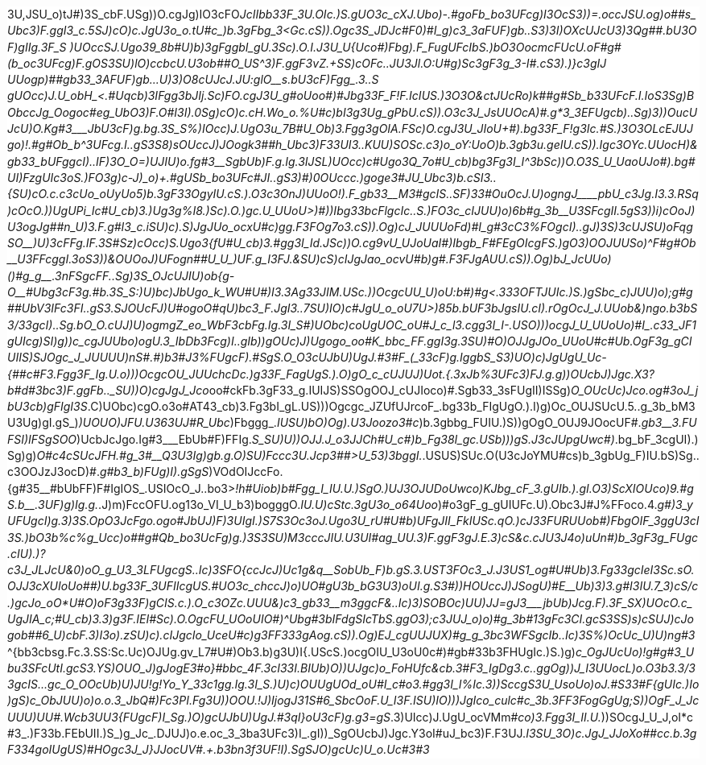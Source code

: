 3U,JSU_o)tJ#)3S_cbF.USg))O.cgJg)IO3cFO*JcIIbb33F_3U.OIc.)S.gUO3c_cXJ.Ubo)-.#goFb_bo3UFcg)I3OcS3)_)=.occJSU.og)o#_#s_Ubc3)F.ggI3_c.5SJ)cO)c.JgU3o_o.tU#c_)b.3gFbg_3<Gc.cS)).Ogc3S_JDJc#F0)#I_g)c3_3aFUF)gb..S3)3I)OXcUJcU3)3Qg##___.bU3OF)gIIg.3F_S )UOccSJ.Ugo39_8b#U_)b)3gFggbI_gU.3Sc).O.I.J3U_U{Uco_#)_Fbg).F_FugUFcIbS.)bO3OocmcFUcU.oF#g#(b_oc3UFcg)F.gOS3SU)lO)ccbcU.U3ob#_#O_US^3)F.ggF3vZ.+SS)cOFc..JU3Jl.O:U#g_)Sc3gF3g_3-I#.cS3).)}c3gIJ UUogp)##_gb33_3AFUF)gb...U)3_)O8cUJcJ.JU:glO__s.bU3cF)Fgg_.3..S gUOcc)J.U_obH_<.#Uqcb)3IFgg3bJIj._Sc)FO.cgJ3U_g#oUoo#)#Jbg33F_F!F.IcIUS.)3O3O&ctJUcRo)k##g#Sb_b33UFcF.I.IoS3Sg)BObccJg_Oogoc#_eg_UbO3)F.O#I3I).0Sg)cO)c.cH.Wo_o.%U#c_)bI3g3Ug_gPbU.cS)).O3c3J_JsUUOcA)#._g_*3_3EFUgcb)..Sg)3))OucUJcU)O.Kg#3___JbU3cF)g.bg.3S_S%)IOcc)J.UgO3u_7B#U_Ob)3.Fgg3gOIA.FSc)_O.cgJ3U_JIoU+_#)_.bg33F_F!g3Ic.#S.)3O3OLcEJUJgo)!.#g#Ob_b^3UFcg.I..gS3S8)sOUccJ)JOogk3#_#h_Ubc3)F33UI3._.KUU)SOSc.c3)_o_oY:UoO_)b.3gb3u.geIU.cS)).Igc3OYc.UUocH)&__gb33_bUFggcI)..IF)3O_O=)UJIU)o.fg#3__SgbUb)F.g.Ig.3IJSL)UOcc)c#Ugo3Q_7o#U_cb)bg3Fg3I_I^3bSc))O.O3S_U_UaoUJo#)_.bg#UI)FzgUIc3oS.)FO3g)c-J)__o)+.#gUSb_bo3UFc#JI..gS3)#)0OUccc.)goge3#_JU_Ubc3)b.cSI3._.{SU)cO.c.c3cUo_oUyUo5_)b.3gF33OgyIU.cS.).O3c3OnJ)UUoO!).F_gb33__M3#gcIS..SF)33#OuOcJ.U)ogngJ____pbU_c3Jg.I3.3.RSq)cOcO.))UgUPi_Ic#U_cb)3.)Ug3g%I8.)Sc).O.)gc.U_UUoU>)#))Ibg33bcFlgcIc..S.)FO3c_cIJUU)o)6b#g_3b__U3SFcgII.5gS3)_)i)cOoJ)U3ogJg#_#n_U_)3.F.g#I3_c.iSU)c).S)JgJUo_ocxU#c_)_gg.F3FOg7o3.cS)).Og)cJ_JUUUoFd)#I_g#3cC3%FOgcI)..gJ)3S_)3cUJSU)oFqgSO___)U)3cFFg.IF.3S#Sz)cOcc)S.Ugo3{_fU#U_cb)3.#gg3I_Id.JSc))O.cg9vU_UJoUaI#)_Ibgb_F#FEgOIcgFS.)gO3)_OOJUUSo)^F#g#Ob__U3FFcggI.3oS3)_)&OUOoJ)UFogn_#_#U_U_)_UF.g_I3FJ.&SU)cS)cIJgJao_ocvU#b_)_g#.F3FJgAUU.cS)).Og)bJ_JcUUo)()#g_g___.3nFSgcFF..Sg)3S_OJcUJIU)ob{g-O__#Ubg3cF3g.#b.3S_S:)U)bc)JbUgo_k_WU#U#)_I3.3Ag33JIM.USc.))OcgcUU_U)oU:b#)#g<.333OFTJUIc.)S.)gSbc_c)JUU)o);g#g#_#UbV3IFc3FI..gS3._SJOUcFJ)U#ogoO#_qU_)bc3_F.JgI3._.7SU)IO)c#JgU_o_oU7U>)85b.bUF3bJgsIU.cI).rOgOcJ_J.UUob&)ngo.b3bS3/33gcI)..Sg.bO_O.cUJ)U)ogmgZ_eo_WbF3cbFg.Ig.3I_S#)UObc)coUgUOC_oU#J_c_l3.cgg3I_I-.USO)))ocgJ_U_UUoUo)#I_._c33_JF1gUIcg)SI)g))c_cgJUUbo)ogU._3_IbDb3Fcg)I..gIb)_)gOUc)J)Ugogo_oo#K_bbc_FF.ggI3g_.3SU)#O)OJJgJOo_UUoU#c#Ub.OgF3g_gCIUIIS)SJOgc_J_JUUUU)nS#.#)b3#J3%FUgcF).#SgS.O_O3cUJbU)UgJ.#3#F_(_33cF)g.IggbS_S3)UO)c)JgUgU_Uc-{##_c#F3.Fgg3F_Ig.U.o)))OcgcOU_JUUchcDc_.)g33F_FagUgS.).O)gO_c_cUJUJ)Uot.{._3xJb%3UFc3)FJ.g.g)_)_OUcbJ)Jgc.X3?b#d#3bc3)F.ggFb._._SU))O)cgJgJ_Jco*oo#ckFb.3gF33_g.IUIJS)SSOgOOJ_cUJIoco)#.Sgb33_3sFUgII)ISSg)_O_OUcUc)Jco.og#3oJ_jbU3cb)gFIgI3S_.C)UObc)cgO.o3o#AT43_cb)3.Fg3bI_gL.US)))Ogcgc_JZUfUJrcoF_.bg33b_FIgUgO.).I)g)Oc_OUJSUcU.5..g_3b_bM3U3Ug)gI.gS_)_)UOUO)JFU.U363UJ#R_Ubc_)Fbggg_._IUSU)bO)Og).U3Joozo3#c_)b.3gbbg_FUIU.)S))gOgO_OUJ9JOocUF#._gb3__3.FUFSI)IFSgSOO_)UcbJcJgo.Ig#3___EbUb#F)FFIg._S_SU)U))OJJ.J_o3JJCh#U_c#)b_Fg38I_gc.USb)))gS.J3cJUpgUwc#)_.bg_bF_3cgUI).)Sg)g)_O#c4cSUcJFH.#g_3#__Q3U3Ig)gb.g.O)_SU)Fccc3U.Jcp3#_#>_U_53)3bggI_._.USUS)SUc.O(U3cJoYMU#cs)b_3gbUg_F)IU.bS)Sg..c3OOJzJ3ocD)#._g#b3_b)FUg)I).gSgS_)VOdOIJccFo.{g#35__#bUbFF)F#IgIOS_.USIOcO_J..bo3>_!h#Uiob)b#Fgg_I_IU.U.)SgO.)UJ3OJUDoUwco)KJbg_cF_3.gUIb.).gI.O3)ScXIOUco)9.#gS.b__.3UF)g)Ig.g._.J)m)FccOFU.og13o_VI_U_b3)bogggO._IU.U)cStc.3gU3o_o64Uoo_)#o3gF_g_gUIUFc.U).Obc3J#J%FFoco.4._g#)3_yUFUgcI)g._3)3S.OpO3JcFgo.ogo#___JbUJ)F)3UIgI_.)S7S3Oc3oJ.Ugo3U_rU#U#_b)_UFgJII_FkIUSc.qO.)cJ33FURUUob#)_FbgOIF_3ggU3cI3S.)bO3b%c%g_Ucc)o##g#Qb_bo3UcFg)g.)3S3SU)M3cccJIU.U3UI#_ag_UU.3)F.ggF3gJ.E.3)cS&c.cJU3J4o)uUn#_)b_3gF3g_FUgc.cIU).)?c3J_JLJcU&0)oO_g_U3_3LFUgcgS..Ic)3SFO{ccJcJ)Uc1g&q__SobUb_F)b.gS.3.UST3FOc3_J.J3US1_og#U#Ub)3.Fg33gcIeI3Sc.sO.OJJ3cXUIoUo##)U.bg33F_3UFIIcgUS.#UO3c_chccJ)o)UO#gU3b_bG3U3)oUI.g.S3#))HOUccJ)JSogU)#_E__Ub)3)3.g#I3IU.7_3)cS/c.)gcJo_oO*U#O_)oF3g33F)gCIS.c_.).O_c3OZc.UUU_&)c3_gb33__m3ggcF&..Ic)3)SOBOc)UU)JJ=gJ3___jbUb)Jcg.F).3F_SX)UOcO.c_UgJIA_c;#U_cb)3.3)g3F.IEI#Sc).O.OgcFU_UOoUIO#)^Ubg#3bIFdgSIcTbS.ggO3);c3JUJ_o)o)#g_3b_#13gFc3CI.gcS3SS)s)cSUJ)cJogob#_#6_U_)cbF.3)I3o).zSU)c).cIJgcIo_UceU#c_)_g3FF333gAog.cS)).Og)EJ_cgUUJUX)#g_g_3bc3WFSgcIb..Ic)3S%)OcUc_U)U)ng#3__^{bb3cbsg.Fc.3.SS:Sc.Uc)OJUg.gv_L7#U#)Ob3.b)g3U)I{.UScS.)ocgOIU_U3oU0c#)#gb#33b3FHUgIc.)S.)g)_c_OgJUcUo)!g#g#3_Ubu3SFcUtI.gcS3.YS)OUO_J)gJogE3#_o}#bbc_4F.3cI33I.BIUb)O))UJgc)o_FoHUfc&cb.3#F3_IgDg3.c..ggOg))J_I3UUocL)o.O3b3_.3/33gcIS...gc_O_OOcUb)U)JU!g!_Yo_Y_33c1gg.Ig.3I_S.)U)_c)OUUgUOd_oU#I_c#o3.#gg3I_I%Ic.3))SccgS3U_UsoUo)oJ_.#S33#_F{gUIc.)Io)gS)c_ObJUU)o)o.o._3_JbQ#)Fc3PI.Fg3U)_)OOU.!J)IjogJ31S#6_SbcOoF.U_I3F_.ISU)IO)))JgIco_culc#c_3b.3FF3FogGgUg;S))_OgF_J_JcUUU)UU#.Wcb3UU3{FUgcF)I_Sg.)O_)gcUJbU)UgJ.#3qI_}oU3cF)g.g3=gS_.3)UIcc)J.UgU_ocVMm#_co)3.Fgg3I_II.U._))SOcgJ_U_J,oI*c#3_.)F33b.FEbUII.)S_)g_Jc_.DJUJ)o.e.oc_3_3ba3UFc3)I_.gI))_SgOUcbJ)Jgc.Y3oI#uJ_bc3)F.F3UJ._I3SU_3O)c.JgJ_JJoXo##cc.b.3gF334goIUgUS)#HOgc3J_J}JJocUV#.+.b3bn3f3UF!I)._SgSJO_)gcUc)U_o.Uc#3#3_
